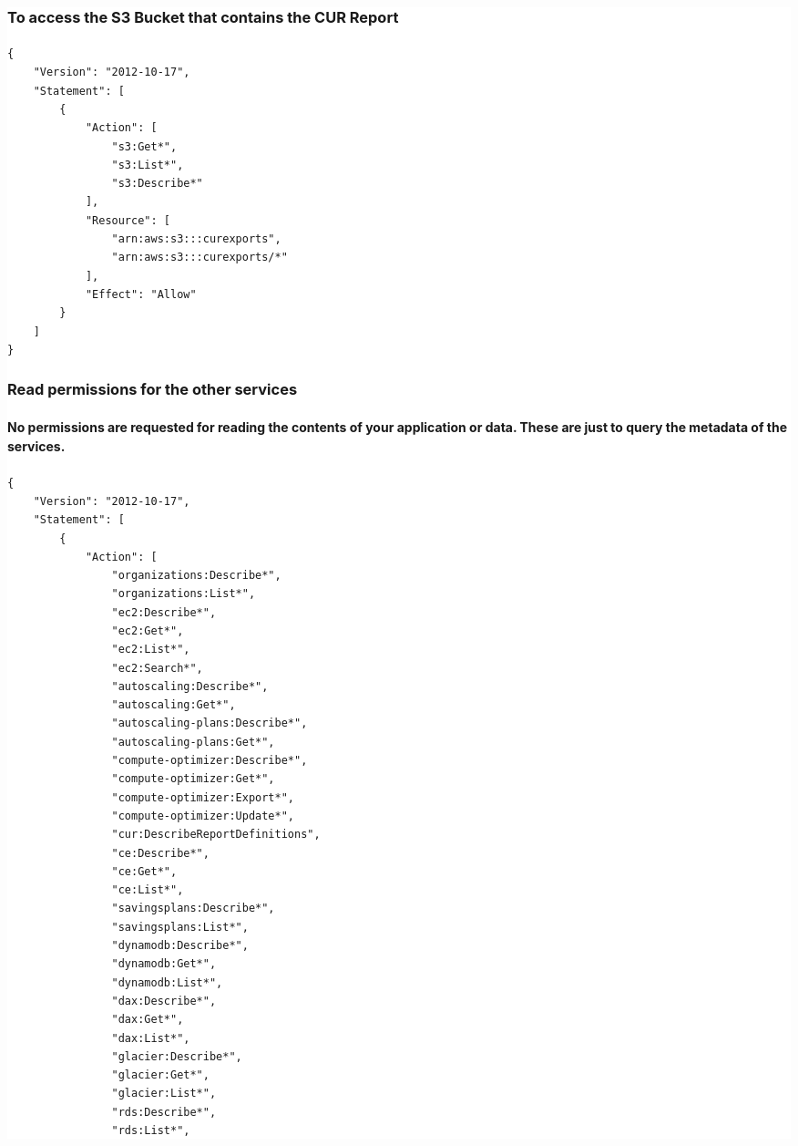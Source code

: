 ### To access the S3 Bucket that contains the CUR Report
```
{
	"Version": "2012-10-17",
	"Statement": [
		{
			"Action": [
				"s3:Get*",
				"s3:List*",
				"s3:Describe*"
			],
			"Resource": [
				"arn:aws:s3:::curexports",
				"arn:aws:s3:::curexports/*"
			],
			"Effect": "Allow"
		}
	]
}
```

### Read permissions for the other services
#### No permissions are requested for reading the contents of your application or data. These are just to query the metadata of the services.

```
{
	"Version": "2012-10-17",
	"Statement": [
		{
			"Action": [
				"organizations:Describe*",
				"organizations:List*",
				"ec2:Describe*",
				"ec2:Get*",
				"ec2:List*",
				"ec2:Search*",
				"autoscaling:Describe*",
				"autoscaling:Get*",
				"autoscaling-plans:Describe*",
				"autoscaling-plans:Get*",
				"compute-optimizer:Describe*",
				"compute-optimizer:Get*",
				"compute-optimizer:Export*",
				"compute-optimizer:Update*",
				"cur:DescribeReportDefinitions",
				"ce:Describe*",
				"ce:Get*",
				"ce:List*",
				"savingsplans:Describe*",
				"savingsplans:List*",
				"dynamodb:Describe*",
				"dynamodb:Get*",
				"dynamodb:List*",
				"dax:Describe*",
				"dax:Get*",
				"dax:List*",
				"glacier:Describe*",
				"glacier:Get*",
				"glacier:List*",
				"rds:Describe*",
				"rds:List*",
```
